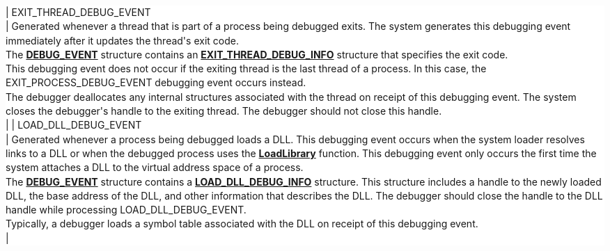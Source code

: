 | EXIT\_THREAD\_DEBUG\_EVENT<br/>    | Generated whenever a thread that is part of a process being debugged exits. The system generates this debugging event immediately after it updates the thread's exit code. <br/> The [**DEBUG\_EVENT**](/windows/win32/api/minwinbase/ns-minwinbase-debug_event) structure contains an [**EXIT\_THREAD\_DEBUG\_INFO**](/windows/win32/api/minwinbase/ns-minwinbase-exit_thread_debug_info) structure that specifies the exit code.<br/> This debugging event does not occur if the exiting thread is the last thread of a process. In this case, the EXIT\_PROCESS\_DEBUG\_EVENT debugging event occurs instead.<br/> The debugger deallocates any internal structures associated with the thread on receipt of this debugging event. The system closes the debugger's handle to the exiting thread. The debugger should not close this handle.<br/>                                                                                                                                                                                                                                                                                                                                                                                                                                                                                                                                                                                                                                                                                                                                                                                                                                                                                                                                                                                                                                                                                                                                                                                                                                                                                                                                                    |
| LOAD\_DLL\_DEBUG\_EVENT<br/>       | Generated whenever a process being debugged loads a DLL. This debugging event occurs when the system loader resolves links to a DLL or when the debugged process uses the [**LoadLibrary**](/windows/win32/api/libloaderapi/nf-libloaderapi-loadlibrarya) function. This debugging event only occurs the first time the system attaches a DLL to the virtual address space of a process. <br/> The [**DEBUG\_EVENT**](/windows/win32/api/minwinbase/ns-minwinbase-debug_event) structure contains a [**LOAD\_DLL\_DEBUG\_INFO**](/windows/win32/api/minwinbase/ns-minwinbase-load_dll_debug_info) structure. This structure includes a handle to the newly loaded DLL, the base address of the DLL, and other information that describes the DLL. The debugger should close the handle to the DLL handle while processing LOAD\_DLL\_DEBUG\_EVENT.<br/> Typically, a debugger loads a symbol table associated with the DLL on receipt of this debugging event.<br/>                                                                                                                                                                                                                                                                                                                                                                                                                                                                                                                                                                                                                                                                                                                                                                                                                                                                                                                                                                                                                                                                                                                                                                                                                                                                                       |